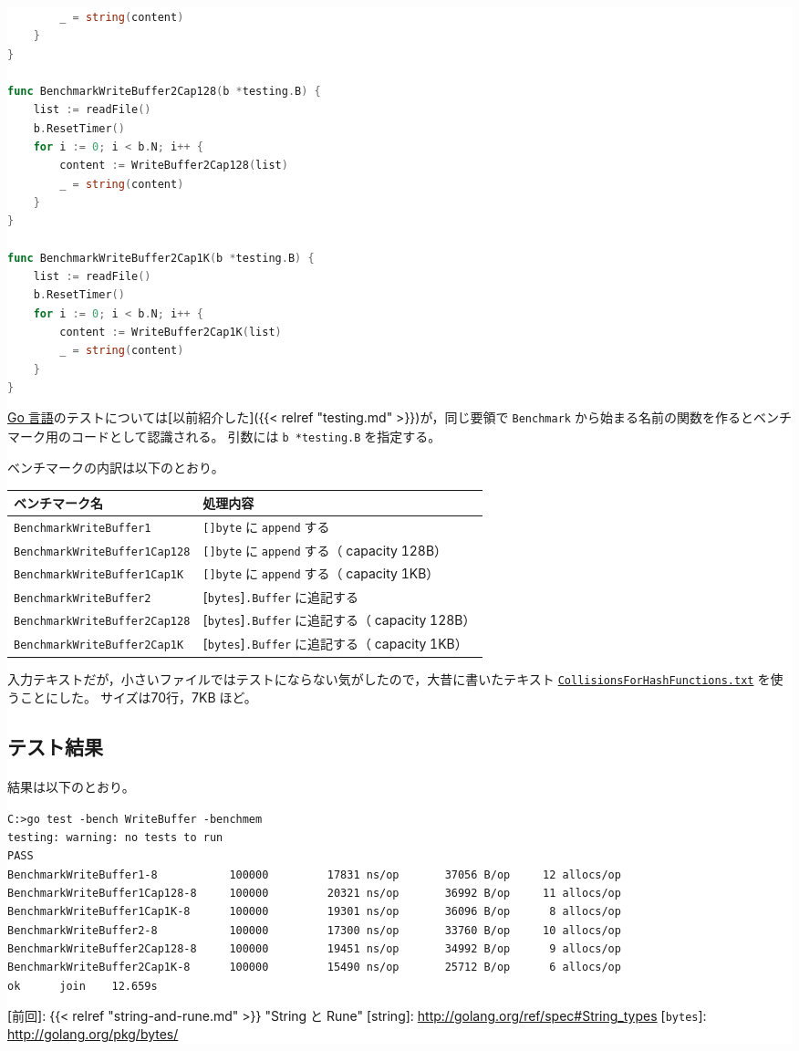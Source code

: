 ```go
        _ = string(content)
    }
}

func BenchmarkWriteBuffer2Cap128(b *testing.B) {
    list := readFile()
    b.ResetTimer()
    for i := 0; i < b.N; i++ {
        content := WriteBuffer2Cap128(list)
        _ = string(content)
    }
}

func BenchmarkWriteBuffer2Cap1K(b *testing.B) {
    list := readFile()
    b.ResetTimer()
    for i := 0; i < b.N; i++ {
        content := WriteBuffer2Cap1K(list)
        _ = string(content)
    }
}
```

[Go 言語]のテストについては[以前紹介した]({{< relref "testing.md" >}})が，同じ要領で `Benchmark` から始まる名前の関数を作るとベンチマーク用のコードとして認識される。
引数には `b *testing.B` を指定する。

ベンチマークの内訳は以下のとおり。

| ベンチマーク名                | 処理内容                                        |
|:----------------------------- |:----------------------------------------------- |
| `BenchmarkWriteBuffer1`       | `[]byte` に `append` する                       |
| `BenchmarkWriteBuffer1Cap128` | `[]byte` に `append` する（ capacity 128B）     |
| `BenchmarkWriteBuffer1Cap1K`  | `[]byte` に `append` する（ capacity 1KB）      |
| `BenchmarkWriteBuffer2`       | [`bytes`]`.Buffer` に追記する                   |
| `BenchmarkWriteBuffer2Cap128` | [`bytes`]`.Buffer` に追記する（ capacity 128B） |
| `BenchmarkWriteBuffer2Cap1K`  | [`bytes`]`.Buffer` に追記する（ capacity 1KB）  |

入力テキストだが，小さいファイルではテストにならない気がしたので，大昔に書いたテキスト [`CollisionsForHashFunctions.txt`](https://baldanders.info/spiegel/archive/CollisionsForHashFunctions.txt) を使うことにした。
サイズは70行，7KB ほど。

## テスト結果

結果は以下のとおり。

```
C:>go test -bench WriteBuffer -benchmem
testing: warning: no tests to run
PASS
BenchmarkWriteBuffer1-8           100000         17831 ns/op       37056 B/op     12 allocs/op
BenchmarkWriteBuffer1Cap128-8     100000         20321 ns/op       36992 B/op     11 allocs/op
BenchmarkWriteBuffer1Cap1K-8      100000         19301 ns/op       36096 B/op      8 allocs/op
BenchmarkWriteBuffer2-8           100000         17300 ns/op       33760 B/op     10 allocs/op
BenchmarkWriteBuffer2Cap128-8     100000         19451 ns/op       34992 B/op      9 allocs/op
BenchmarkWriteBuffer2Cap1K-8      100000         15490 ns/op       25712 B/op      6 allocs/op
ok      join    12.659s
```


[Go 言語]: https://golang.org/ "The Go Programming Language"
[前回]: {{< relref "string-and-rune.md" >}} "String と Rune"
[string]: http://golang.org/ref/spec#String_types
[`bytes`]: http://golang.org/pkg/bytes/